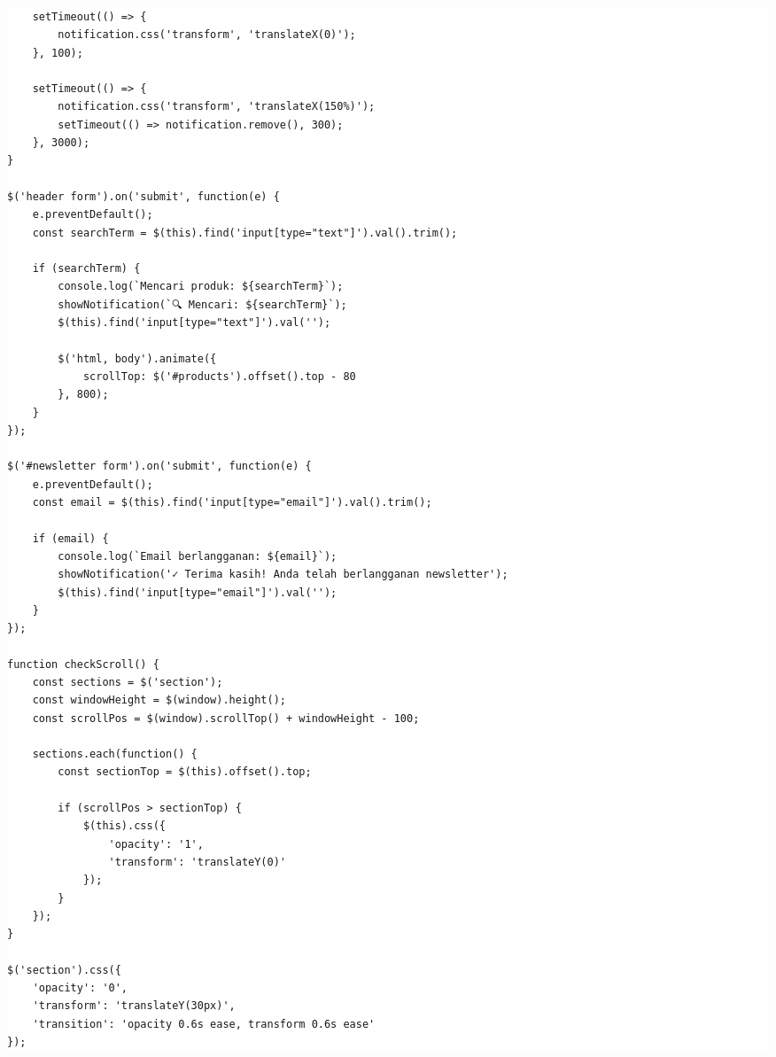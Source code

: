        setTimeout(() => {
            notification.css('transform', 'translateX(0)');
        }, 100);
        
        setTimeout(() => {
            notification.css('transform', 'translateX(150%)');
            setTimeout(() => notification.remove(), 300);
        }, 3000);
    }

    $('header form').on('submit', function(e) {
        e.preventDefault();
        const searchTerm = $(this).find('input[type="text"]').val().trim();
        
        if (searchTerm) {
            console.log(`Mencari produk: ${searchTerm}`);
            showNotification(`🔍 Mencari: ${searchTerm}`);
            $(this).find('input[type="text"]').val('');
            
            $('html, body').animate({
                scrollTop: $('#products').offset().top - 80
            }, 800);
        }
    });

    $('#newsletter form').on('submit', function(e) {
        e.preventDefault();
        const email = $(this).find('input[type="email"]').val().trim();
        
        if (email) {
            console.log(`Email berlangganan: ${email}`);
            showNotification('✓ Terima kasih! Anda telah berlangganan newsletter');
            $(this).find('input[type="email"]').val('');
        }
    });

    function checkScroll() {
        const sections = $('section');
        const windowHeight = $(window).height();
        const scrollPos = $(window).scrollTop() + windowHeight - 100;
        
        sections.each(function() {
            const sectionTop = $(this).offset().top;
            
            if (scrollPos > sectionTop) {
                $(this).css({
                    'opacity': '1',
                    'transform': 'translateY(0)'
                });
            }
        });
    }

    $('section').css({
        'opacity': '0',
        'transform': 'translateY(30px)',
        'transition': 'opacity 0.6s ease, transform 0.6s ease'
    });
